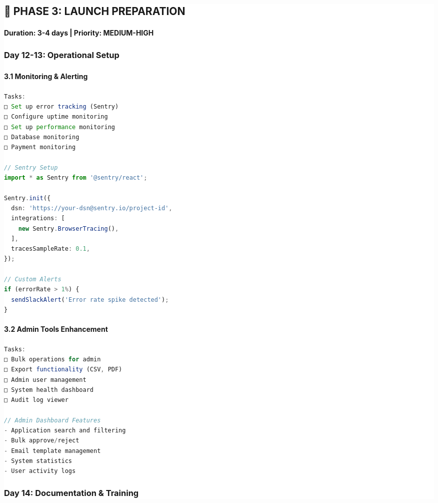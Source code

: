 
## 🎯 PHASE 3: LAUNCH PREPARATION
**Duration: 3-4 days | Priority: MEDIUM-HIGH**

### **Day 12-13: Operational Setup**

#### **3.1 Monitoring & Alerting**
```typescript
Tasks:
□ Set up error tracking (Sentry)
□ Configure uptime monitoring
□ Set up performance monitoring
□ Database monitoring
□ Payment monitoring

// Sentry Setup
import * as Sentry from '@sentry/react';

Sentry.init({
  dsn: 'https://your-dsn@sentry.io/project-id',
  integrations: [
    new Sentry.BrowserTracing(),
  ],
  tracesSampleRate: 0.1,
});

// Custom Alerts
if (errorRate > 1%) {
  sendSlackAlert('Error rate spike detected');
}
```

#### **3.2 Admin Tools Enhancement**
```typescript
Tasks:
□ Bulk operations for admin
□ Export functionality (CSV, PDF)
□ Admin user management
□ System health dashboard
□ Audit log viewer

// Admin Dashboard Features
- Application search and filtering
- Bulk approve/reject
- Email template management
- System statistics
- User activity logs
```

### **Day 14: Documentation & Training**
